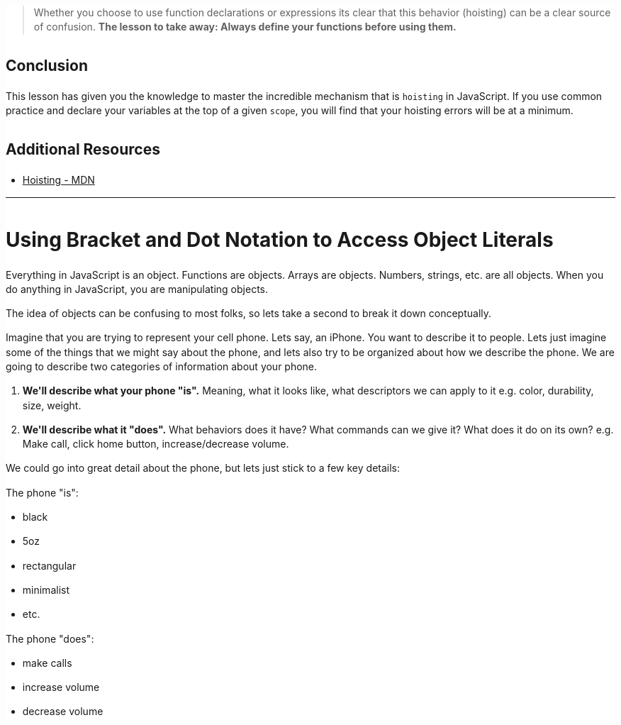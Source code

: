 > Whether you choose to use function declarations or expressions its clear that this behavior (hoisting) can be a clear source of confusion. **The lesson to take away: Always define your functions before using them.**

## Conclusion  

This lesson has given you the knowledge to master the incredible mechanism that is `hoisting` in JavaScript. If you use common practice and declare your variables at the top of a given `scope`, you will find that your hoisting errors will be at a minimum.

## Additional Resources  

* [Hoisting - MDN](https://developer.mozilla.org/en-US/docs/Glossary/Hoisting)

---

# Using Bracket and Dot Notation to Access Object Literals  

Everything in JavaScript is an object. Functions are objects. Arrays are objects. Numbers, strings, etc. are all objects. When you do anything in JavaScript, you are manipulating objects.

The idea of objects can be confusing to most folks, so lets take a second to break it down conceptually.

Imagine that you are trying to represent your cell phone. Lets say, an iPhone. You want to describe it to people. Lets just imagine some of the things that we might say about the phone, and lets also try to be organized about how we describe the phone. We are going to describe two categories of information about your phone.

1. **We'll describe what your phone "is".** Meaning, what it looks like, what descriptors we can apply to it e.g. color, durability, size, weight.

2. **We'll describe what it "does".** What behaviors does it have? What commands can we give it? What does it do on its own? e.g. Make call, click home button, increase/decrease volume.

We could go into great detail about the phone, but lets just stick to a few key details:

The phone "is":

* black

* 5oz

* rectangular

* minimalist

* etc.

The phone "does":

* make calls

* increase volume

* decrease volume
